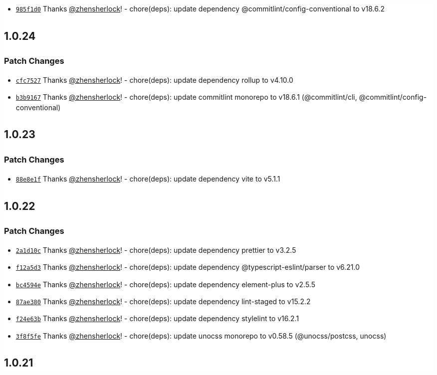 - [`985f1d0`](https://github.com/watermark-design/watermark/commit/985f1d0212749c6c0c57039704e090b968c92ecc) Thanks [@zhensherlock](https://github.com/zhensherlock)! - chore(deps): update dependency @commitlint/config-conventional to v18.6.2

## 1.0.24

### Patch Changes

- [`cfc7527`](https://github.com/watermark-design/watermark/commit/cfc7527d466b02939c82bc306b24fef0977738e2) Thanks [@zhensherlock](https://github.com/zhensherlock)! - chore(deps): update dependency rollup to v4.10.0

- [`b3b9167`](https://github.com/watermark-design/watermark/commit/b3b9167432b99f355f9c2d9db473ca0ceae4f773) Thanks [@zhensherlock](https://github.com/zhensherlock)! - chore(deps): update commitlint monorepo to v18.6.1 (@commitlint/cli, @commitlint/config-conventional)

## 1.0.23

### Patch Changes

- [`88e8e1f`](https://github.com/watermark-design/watermark/commit/88e8e1f29f70772f4811821a26957d73c1831fd2) Thanks [@zhensherlock](https://github.com/zhensherlock)! - chore(deps): update dependency vite to v5.1.1

## 1.0.22

### Patch Changes

- [`2a1d10c`](https://github.com/watermark-design/watermark/commit/2a1d10c98d24517b885deb4c232bf04672e1e420) Thanks [@zhensherlock](https://github.com/zhensherlock)! - chore(deps): update dependency prettier to v3.2.5

- [`f12a5d3`](https://github.com/watermark-design/watermark/commit/f12a5d3066fffb110aa229679993a180934f3084) Thanks [@zhensherlock](https://github.com/zhensherlock)! - chore(deps): update dependency @typescript-eslint/parser to v6.21.0

- [`bc4594e`](https://github.com/watermark-design/watermark/commit/bc4594e256ca825c36341b4b34cafe6e513e3a82) Thanks [@zhensherlock](https://github.com/zhensherlock)! - chore(deps): update dependency element-plus to v2.5.5

- [`87ae380`](https://github.com/watermark-design/watermark/commit/87ae3804214c445a6fe82e77327a76cffec4af8b) Thanks [@zhensherlock](https://github.com/zhensherlock)! - chore(deps): update dependency lint-staged to v15.2.2

- [`f24e63b`](https://github.com/watermark-design/watermark/commit/f24e63b385dac71ea065763582f0e67af2c6d9dd) Thanks [@zhensherlock](https://github.com/zhensherlock)! - chore(deps): update dependency stylelint to v16.2.1

- [`3f8f5fe`](https://github.com/watermark-design/watermark/commit/3f8f5fe408a36ab9ff9a12e45b45b4dce74159c6) Thanks [@zhensherlock](https://github.com/zhensherlock)! - chore(deps): update unocss monorepo to v0.58.5 (@unocss/postcss, unocss)

## 1.0.21

